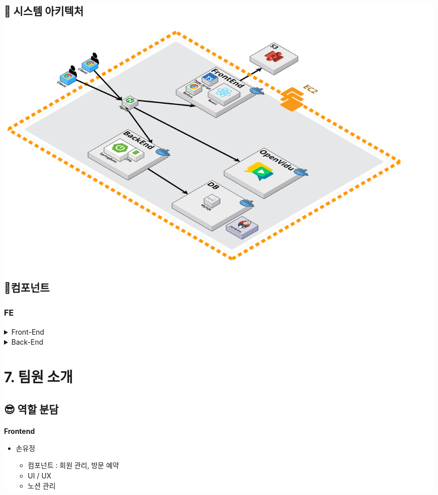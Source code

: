 ## 📐 시스템 아키텍처

<img title="" src="README_assets/arch.png" alt="" width="800px">

## 🧾컴포넌트

### FE

<details><summary>Front-End</summary></details>

<details><summary>Back-End</summary></details>

<a id="item-end"></a>

# 7. 팀원 소개

## 😎 역할 분담

**Frontend**

- 손유정

  - 컴포넌트 : 회원 관리, 방문 예약
  - UI / UX
  - 노션 관리
